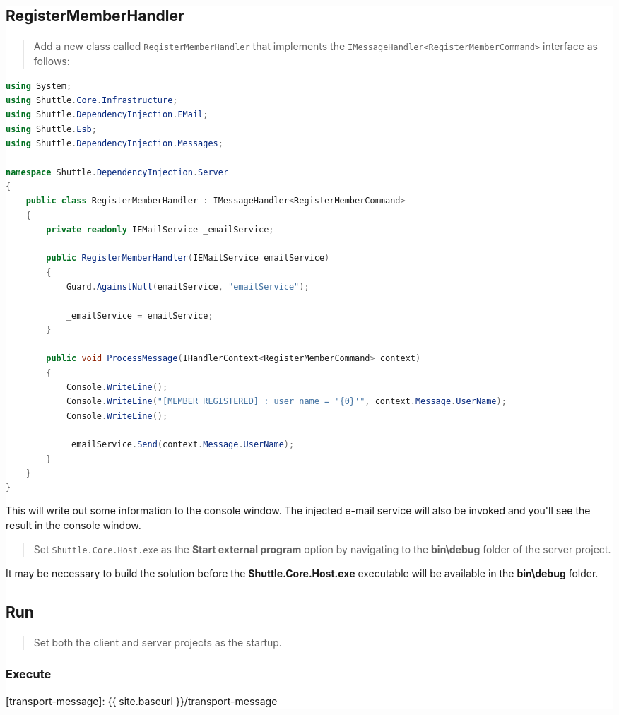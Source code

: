 ## RegisterMemberHandler

> Add a new class called `RegisterMemberHandler` that implements the `IMessageHandler<RegisterMemberCommand>` interface as follows:

``` c#
using System;
using Shuttle.Core.Infrastructure;
using Shuttle.DependencyInjection.EMail;
using Shuttle.Esb;
using Shuttle.DependencyInjection.Messages;

namespace Shuttle.DependencyInjection.Server
{
	public class RegisterMemberHandler : IMessageHandler<RegisterMemberCommand>
	{
		private readonly IEMailService _emailService;

		public RegisterMemberHandler(IEMailService emailService)
		{
			Guard.AgainstNull(emailService, "emailService");

			_emailService = emailService;
		}

		public void ProcessMessage(IHandlerContext<RegisterMemberCommand> context)
		{
			Console.WriteLine();
			Console.WriteLine("[MEMBER REGISTERED] : user name = '{0}'", context.Message.UserName);
			Console.WriteLine();

			_emailService.Send(context.Message.UserName);
		}
	}
}
```

This will write out some information to the console window.  The injected e-mail service will also be invoked and you'll see the result in the console window.

> Set `Shuttle.Core.Host.exe` as the **Start external program** option by navigating to the **bin\debug** folder of the server project.

<div class='alert alert-warning'>It may be necessary to build the solution before the <strong>Shuttle.Core.Host.exe</strong> executable will be available in the <strong>bin\debug</strong> folder.</div>

## Run

> Set both the client and server projects as the startup.

### Execute


[transport-message]: {{ site.baseurl }}/transport-message